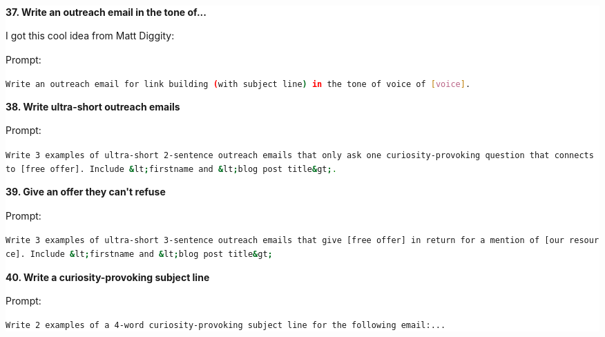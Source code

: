 


**37. Write an outreach email in the tone of...**

I got this cool idea from Matt Diggity:

Prompt:
```bash
Write an outreach email for link building (with subject line) in the tone of voice of [voice].
```

**38. Write ultra-short outreach emails**

Prompt:
```bash
Write 3 examples of ultra-short 2-sentence outreach emails that only ask one curiosity-provoking question that connects to [free offer]. Include &lt;firstname and &lt;blog post title&gt;.
```




**39. Give an offer they can't refuse**

Prompt:
```bash
Write 3 examples of ultra-short 3-sentence outreach emails that give [free offer] in return for a mention of [our resource]. Include &lt;firstname and &lt;blog post title&gt;

```



**40. Write a curiosity-provoking subject line**

Prompt:
```bash
Write 2 examples of a 4-word curiosity-provoking subject line for the following email:...
```


